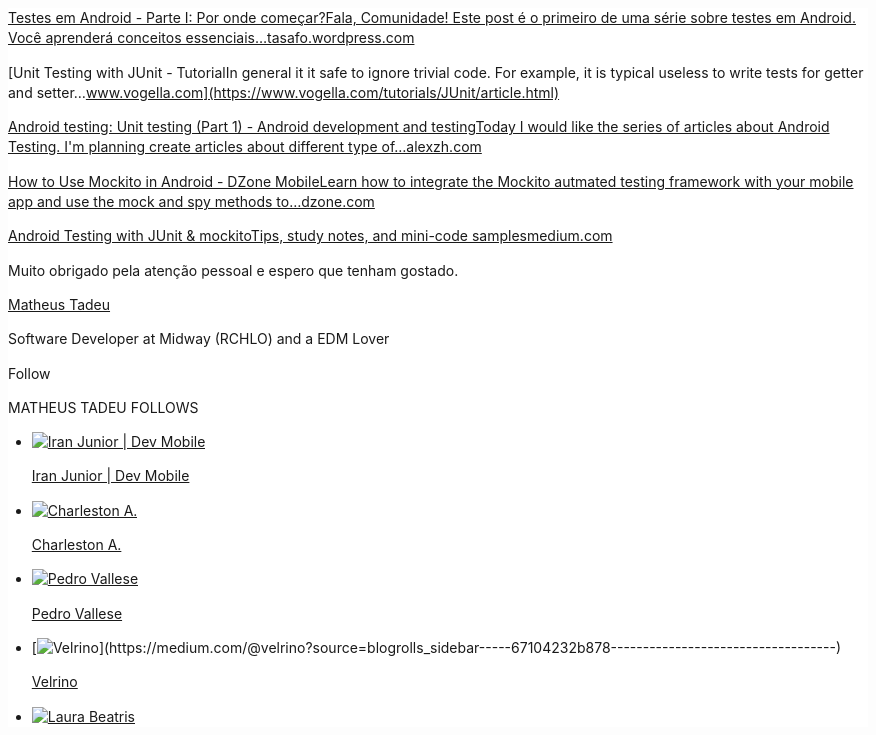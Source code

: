 [Testes em Android - Parte I: Por onde começar?Fala, Comunidade! Este post é o primeiro de uma série sobre testes em Android. Você aprenderá conceitos essenciais…tasafo.wordpress.com](https://tasafo.wordpress.com/2017/01/26/testes-em-android-parte-i-por-onde-comecar/)

[Unit Testing with JUnit - TutorialIn general it it safe to ignore trivial code. For example, it is typical useless to write tests for getter and setter…www.vogella.com](https://www.vogella.com/tutorials/JUnit/article.html)

[Android testing: Unit testing (Part 1) - Android development and testingToday I would like the series of articles about Android Testing. I'm planning create articles about different type of…alexzh.com](https://alexzh.com/2016/03/24/android-testing-unit-testing/)

[How to Use Mockito in Android - DZone MobileLearn how to integrate the Mockito autmated testing framework with your mobile app and use the mock and spy methods to…dzone.com](https://dzone.com/articles/how-to-use-mockito-in-android)

[Android Testing with JUnit & mockitoTips, study notes, and mini-code samplesmedium.com](https://medium.com/@Shahawi/android-testing-with-junit-mockito-d40b5f6c68a7)

Muito obrigado pela atenção pessoal e espero que tenham gostado.

[Matheus Tadeu](https://medium.com/@tadeumx1?source=post_sidebar--------------------------post_sidebar--------------)

Software Developer at Midway (RCHLO) and a EDM Lover

Follow



MATHEUS TADEU FOLLOWS

- [![Iran Junior | Dev Mobile](https://miro.medium.com/fit/c/18/18/1*sAwB2zWASyckJDO0VWTWfA.png)](https://iranjunior.medium.com/?source=blogrolls_sidebar-----67104232b878-----------------------------------)

  [Iran Junior | Dev Mobile](https://iranjunior.medium.com/?source=blogrolls_sidebar-----67104232b878-----------------------------------)

- [![Charleston A.](https://miro.medium.com/fit/c/18/18/1*f8PmqAYOQ-mm2mXtb2c4kw.jpeg)](https://charleston-anjos.medium.com/?source=blogrolls_sidebar-----67104232b878-----------------------------------)

  [Charleston A.](https://charleston-anjos.medium.com/?source=blogrolls_sidebar-----67104232b878-----------------------------------)

- [![Pedro Vallese](https://miro.medium.com/fit/c/18/18/2*t416Y7mRkOCBjHNTU2eF_g.jpeg)](https://pedrovallese.medium.com/?source=blogrolls_sidebar-----67104232b878-----------------------------------)

  [Pedro Vallese](https://pedrovallese.medium.com/?source=blogrolls_sidebar-----67104232b878-----------------------------------)

- [![Velrino](https://miro.medium.com/fit/c/18/18/0*K3YuuAGnplDVXzcg.)](https://medium.com/@velrino?source=blogrolls_sidebar-----67104232b878-----------------------------------)

  [Velrino](https://medium.com/@velrino?source=blogrolls_sidebar-----67104232b878-----------------------------------)

- [![Laura Beatris](https://miro.medium.com/fit/c/18/18/2*1y-Aw2AOc6B2i2iPvrdJfQ.png)](https://medium.com/@laurabeatris?source=blogrolls_sidebar-----67104232b878-----------------------------------)
